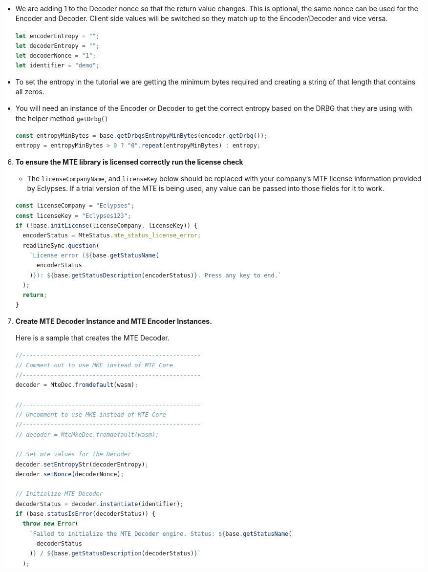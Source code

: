   - We are adding 1 to the Decoder nonce so that the return value changes. This is optional, the same nonce can be used for the Encoder and Decoder. Client side values will be switched so they match up to the Encoder/Decoder and vice versa.

     ```typescript
     let encoderEntropy = "";
     let decoderEntropy = "";
     let decoderNonce = "1";
     let identifier = "demo";
     ```

   - To set the entropy in the tutorial we are getting the minimum bytes required and creating a string of that length that contains all zeros.

   - You will need an instance of the Encoder or Decoder to get the correct entropy based on the DRBG that they are using with the helper method `getDrbg()`

     ```typescript
     const entropyMinBytes = base.getDrbgsEntropyMinBytes(encoder.getDrbg());
     entropy = entropyMinBytes > 0 ? "0".repeat(entropyMinBytes) : entropy;
     ```

6. **To ensure the MTE library is licensed correctly run the license check**

   - The `licenseCompanyName`, and `licenseKey` below should be replaced with your company’s MTE license information provided by Eclypses. If a trial version of the MTE is being used, any value can be passed into those fields for it to work.

   ```typescript
   const licenseCompany = "Eclypses";
   const licenseKey = "Eclypses123";
   if (!base.initLicense(licenseCompany, licenseKey)) {
     encoderStatus = MteStatus.mte_status_license_error;
     readlineSync.question(
       `License error (${base.getStatusName(
         encoderStatus
       )}): ${base.getStatusDescription(encoderStatus)}. Press any key to end.`
     );
     return;
   }
   ```

7. **Create MTE Decoder Instance and MTE Encoder Instances.**

   Here is a sample that creates the MTE Decoder.

   ```typescript
   //---------------------------------------------------
   // Comment out to use MKE instead of MTE Core
   //---------------------------------------------------
   decoder = MteDec.fromdefault(wasm);

   //---------------------------------------------------
   // Uncomment to use MKE instead of MTE Core
   //---------------------------------------------------
   // decoder = MteMkeDec.fromdefault(wasm);

   // Set mte values for the Decoder
   decoder.setEntropyStr(decoderEntropy);
   decoder.setNonce(decoderNonce);

   // Initialize MTE Decoder
   decoderStatus = decoder.instantiate(identifier);
   if (base.statusIsError(decoderStatus)) {
     throw new Error(
       `Failed to initialize the MTE Decoder engine. Status: ${base.getStatusName(
         decoderStatus
       )} / ${base.getStatusDescription(decoderStatus)}`
     );
   ```